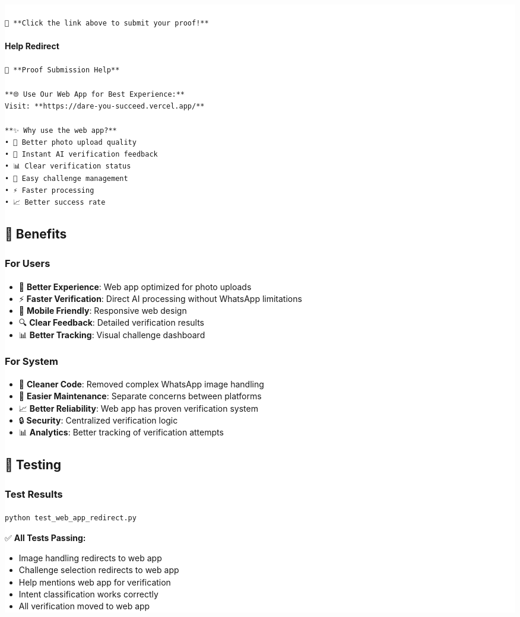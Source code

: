 ```

🚀 **Click the link above to submit your proof!**
```

#### Help Redirect
```
📸 **Proof Submission Help**

**🌐 Use Our Web App for Best Experience:**
Visit: **https://dare-you-succeed.vercel.app/**

**✨ Why use the web app?**
• 📱 Better photo upload quality
• 🤖 Instant AI verification feedback  
• 📊 Clear verification status
• 🎯 Easy challenge management
• ⚡ Faster processing
• 📈 Better success rate
```

## 🎯 Benefits

### For Users
- 🚀 **Better Experience**: Web app optimized for photo uploads
- ⚡ **Faster Verification**: Direct AI processing without WhatsApp limitations
- 📱 **Mobile Friendly**: Responsive web design
- 🔍 **Clear Feedback**: Detailed verification results
- 📊 **Better Tracking**: Visual challenge dashboard

### For System
- 🧹 **Cleaner Code**: Removed complex WhatsApp image handling
- 🔧 **Easier Maintenance**: Separate concerns between platforms
- 📈 **Better Reliability**: Web app has proven verification system
- 🔒 **Security**: Centralized verification logic
- 📊 **Analytics**: Better tracking of verification attempts

## 🧪 Testing

### Test Results
```bash
python test_web_app_redirect.py
```

✅ **All Tests Passing:**
- Image handling redirects to web app
- Challenge selection redirects to web app
- Help mentions web app for verification
- Intent classification works correctly
- All verification moved to web app
